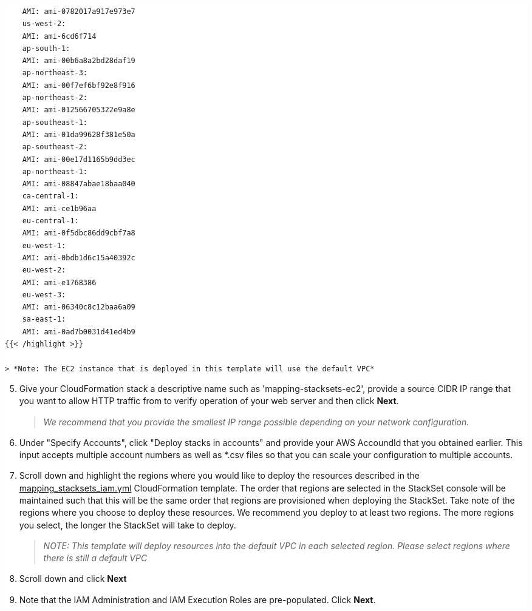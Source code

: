         AMI: ami-0782017a917e973e7
        us-west-2:
        AMI: ami-6cd6f714
        ap-south-1:
        AMI: ami-00b6a8a2bd28daf19
        ap-northeast-3:
        AMI: ami-00f7ef6bf92e8f916
        ap-northeast-2:
        AMI: ami-012566705322e9a8e
        ap-southeast-1:
        AMI: ami-01da99628f381e50a
        ap-southeast-2:
        AMI: ami-00e17d1165b9dd3ec
        ap-northeast-1:
        AMI: ami-08847abae18baa040
        ca-central-1:
        AMI: ami-ce1b96aa
        eu-central-1:
        AMI: ami-0f5dbc86dd9cbf7a8
        eu-west-1:
        AMI: ami-0bdb1d6c15a40392c
        eu-west-2:
        AMI: ami-e1768386
        eu-west-3:
        AMI: ami-06340c8c12baa6a09
        sa-east-1:
        AMI: ami-0ad7b0031d41ed4b9
    {{< /highlight >}}

    > *Note: The EC2 instance that is deployed in this template will use the default VPC*

5. Give your CloudFormation stack a descriptive name such as 'mapping-stacksets-ec2', provide a source CIDR IP range that you want to allow HTTP traffic from to verify operation of your web server and then click **Next**. 

    > *We recommend that you provide the smallest IP range possible depending on your network configuration.*

6. Under "Specify Accounts", click "Deploy stacks in accounts" and provide your AWS AccoundId that you obtained earlier. This input accepts multiple account numbers as well as *.csv files so that you can scale your configuration to multiple accounts. 

7. Scroll down and highlight the regions where you would like to deploy the resources described in the [mapping\_stacksets\_iam.yml](../templates/mapping_stacksets_iam.yml) CloudFormation template. The order that regions are selected in the StackSet console will be maintained such that this will be the same order that regions are provisioned when deploying the StackSet. Take note of the regions where you choose to deploy these resources. We recommend you deploy to at least two regions. The more regions you select, the longer the StackSet will take to deploy. 

    > *NOTE: This template will deploy resources into the default VPC in each selected region. Please select regions where there is still a default VPC*

8. Scroll down and click **Next** 

9. Note that the IAM Administration and IAM Execution Roles are pre-populated. Click **Next**.
